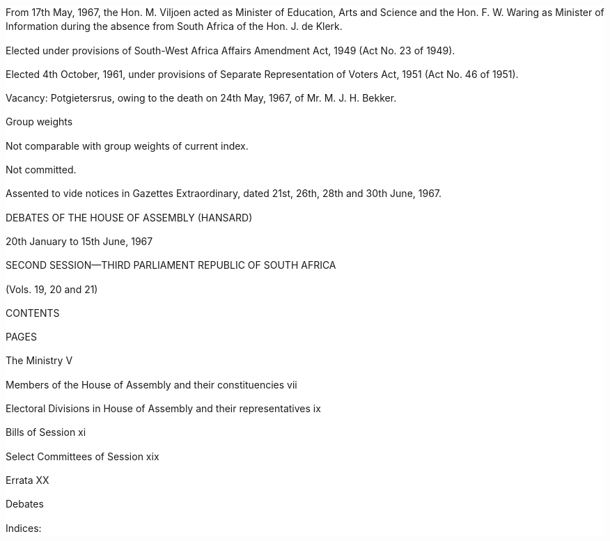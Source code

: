 <note eId="note1_p5" marker="*"><p>From 17th May, 1967, the Hon. M. Viljoen acted as Minister of Education, Arts and Science and the Hon. F. W. Waring as Minister of Information during the absence from South Africa of the Hon. J. de Klerk.</p></note>

<note eId="note1_p7" marker="*"><p>Elected under provisions of South-West Africa Affairs Amendment Act, 1949 (Act No. 23 of 1949).</p></note>

<note eId="note2_p7" marker="&#x2020;"><p>Elected 4th October, 1961, under provisions of Separate Representation of Voters Act, 1951 (Act No. 46 of 1951).</p><p>Vacancy: Potgietersrus, owing to the death on 24th May, 1967, of Mr. M. J. H. Bekker.</p></note>

<note eId="note1_p934" marker="*">

<p>Group weights</p>

<p>Not comparable with group weights of current index.</p></note>

<note eId="note1_p18" marker="&#x2020;"><p>Not committed.</p></note>

<note eId="note2_p18" marker="*"><p>Assented to vide notices in Gazettes Extraordinary, dated 21st, 26th, 28th and 30th June, 1967.</p></note>

</notes>

</meta>

<coverPage>

<p class="heading"><span class="col_i-ii" refersTo="page_0001"/>DEBATES OF THE HOUSE OF ASSEMBLY (HANSARD)</p>

<p><date date="1967-01-20">20th January</date> to <date date="1967-06-15">15th June, 1967</date></p>

<p><session value="second">SECOND SESSION</session>&#x2014;<legislature value="third">THIRD PARLIAMENT REPUBLIC OF SOUTH AFRICA</legislature></p>

<p class="#volume">(Vols. 19, 20 and 21)</p>

<p class="contents"><span class="col_iii" refersTo="page_0002"/>CONTENTS</p>

<p>PAGES</p>

<toc>

<tocItem href="#t01" level="1">The Ministry V</tocItem>

<tocItem href="#t02" level="1">Members of the House of Assembly and their constituencies vii</tocItem>

<tocItem href="#t03" level="1">Electoral Divisions in House of Assembly and their representatives ix</tocItem>

<tocItem href="#t04" level="1">Bills of Session xi</tocItem>

<tocItem href="#t05" level="1">Select Committees of Session xix</tocItem>

<tocItem href="#t06" level="1">Errata XX</tocItem>

<tocItem href="#t07" level="1">Debates</tocItem>

<tocItem href="#t08" level="1">Indices:</tocItem>
